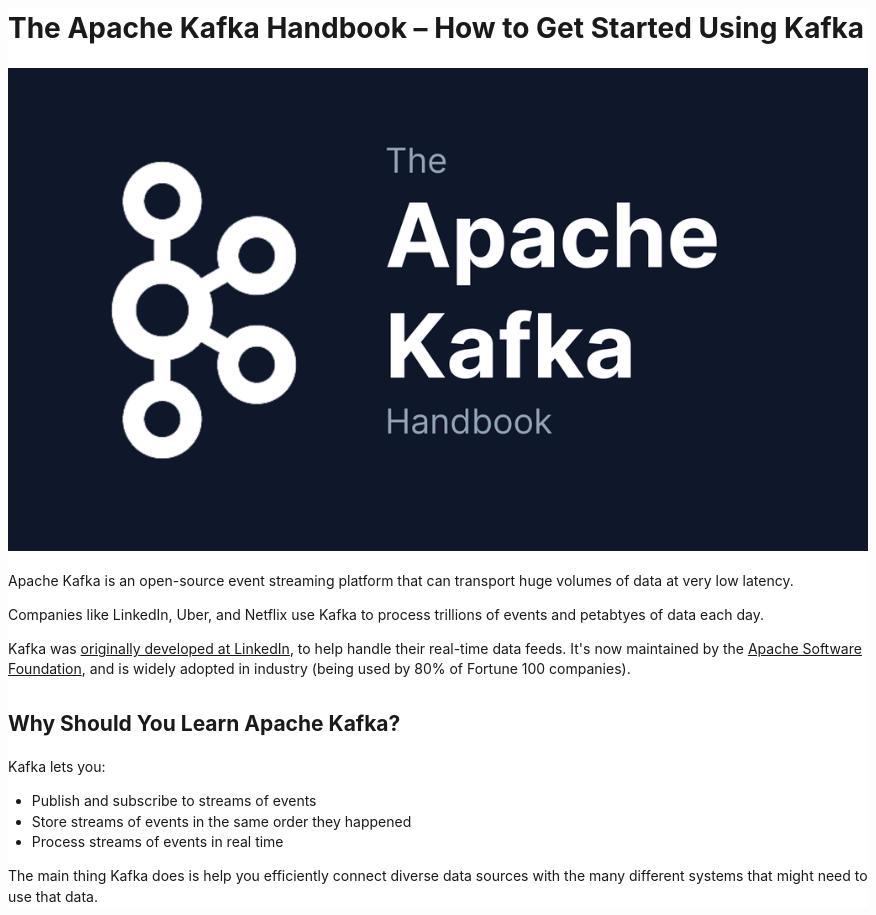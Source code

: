 # The Apache Kafka Handbook – How to Get Started Using Kafka
 ![](_assets/apache-kafka-handbook.png) 

Apache Kafka is an open-source event streaming platform that can transport huge volumes of data at very low latency.

Companies like LinkedIn, Uber, and Netflix use Kafka to process trillions of events and petabtyes of data each day.

Kafka was [originally developed at LinkedIn](https://engineering.linkedin.com/27/project-kafka-distributed-publish-subscribe-messaging-system-reaches-v06), to help handle their real-time data feeds. It's now maintained by the [Apache Software Foundation](https://kafka.apache.org/), and is widely adopted in industry (being used by 80% of Fortune 100 companies).

Why Should You Learn Apache Kafka?
----------------------------------

Kafka lets you:

*   Publish and subscribe to streams of events
*   Store streams of events in the same order they happened
*   Process streams of events in real time

The main thing Kafka does is help you efficiently connect diverse data sources with the many different systems that might need to use that data.
